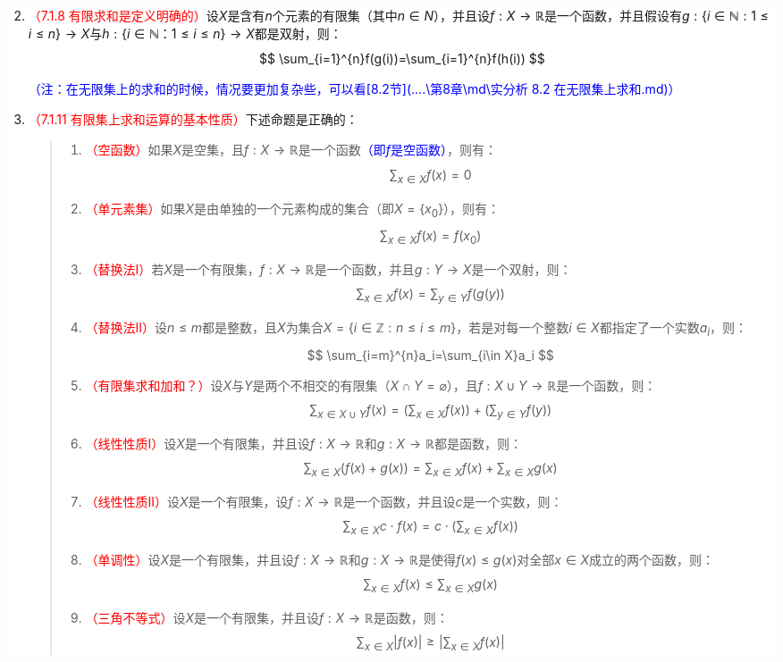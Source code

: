 2. <font color=red>（7.1.8 有限求和是定义明确的）</font>设$X$是含有$n$个元素的有限集（其中$n\in N$），并且设$f:X\to \mathbb R$是一个函数，并且假设有$g:\{i\in \mathbb N:1\leq i\leq n\}\to X$与$h:\{i\in \mathbb N：1\leq i\leq n\}\to X$都是双射，则：
   $$
   \sum_{i=1}^{n}f(g(i))=\sum_{i=1}^{n}f(h(i))
   $$

   <font color=blue>（注：在无限集上的求和的时候，情况要更加复杂些，可以看[8.2节](..\..\第8章\md\实分析 8.2 在无限集上求和.md)）</font>

3. <font color=red>（7.1.11 有限集上求和运算的基本性质）</font>下述命题是正确的：

   > 1. <font color=red>（空函数）</font>如果$X$是空集，且$f:X\to \mathbb R$是一个函数<font color=blue>（即$f$是空函数）</font>，则有：
   >    $$
   >    \sum_{x\in X}f(x)=0
   >    $$
   >
   > 2. <font color=red>（单元素集）</font>如果$X$是由单独的一个元素构成的集合（即$X=\{x_0\}$），则有：
   >    $$
   >    \sum_{x\in X}f(x)=f(x_0)
   >    $$
   >
   > 3. <font color=red>（替换法I）</font>若$X$是一个有限集，$f:X\to\mathbb R$是一个函数，并且$g:Y\to X$是一个双射，则：
   >    $$
   >    \sum_{x\in X}f(x)=\sum_{y\in Y}f(g(y))
   >    $$
   >
   > 4. <font color=red>（替换法II）</font>设$n\leq m$都是整数，且$X$为集合$X=\{i\in\mathbb Z:n\leq i\leq m\}$，若是对每一个整数$i\in X$都指定了一个实数$a_i$，则：
   >    $$
   >    \sum_{i=m}^{n}a_i=\sum_{i\in X}a_i
   >    $$
   >
   > 5. <font color=red>（有限集求和加和？）</font>设$X$与$Y$是两个不相交的有限集（$X\cap Y=\varnothing$），且$f:X\cup Y\to \mathbb R$是一个函数，则：
   >    $$
   >    \sum_{x\in X\cup Y}f(x)=\left(\sum_{x\in X}f(x)\right)+\left(\sum_{y\in Y}f(y)\right)
   >    $$
   >
   > 6. <font color=red>（线性性质I）</font>设$X$是一个有限集，并且设$f:X\to\mathbb R$和$g:X\to\mathbb R$都是函数，则：
   >    $$
   >    \sum_{x\in X}(f(x)+g(x))=\sum_{x\in X}f(x)+\sum_{x\in X}g(x)
   >    $$
   >
   > 7. <font color=red>（线性性质II）</font>设$X$是一个有限集，设$f:X\to\mathbb R$是一个函数，并且设$c$是一个实数，则：
   >    $$
   >    \sum_{x\in X}c\cdot f(x)=c\cdot\left(\sum_{x\in X}f(x)\right)
   >    $$
   >
   > 8. <font color=red>（单调性）</font>设$X$是一个有限集，并且设$f:X\to\mathbb R$和$g:X\to\mathbb R$是使得$f(x)\leq g(x)$对全部$x\in X$成立的两个函数，则：
   >    $$
   >    \sum_{x\in X}f(x)\leq \sum_{x\in X}g(x)
   >    $$
   >
   > 9. <font color=red>（三角不等式）</font>设$X$是一个有限集，并且设$f:X\to\mathbb R$是函数，则：
   >    $$
   >    \sum_{x\in X}|f(x)|\geq\left|\sum_{x\in X}f(x)\right|
   >    $$
